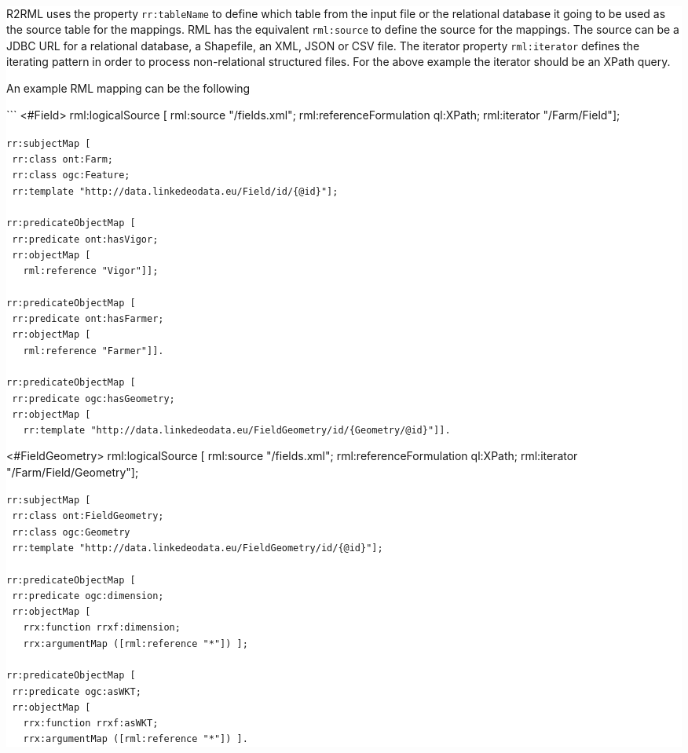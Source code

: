 R2RML uses the property <code>rr:tableName</code> to define which table from the input file or the relational database it going to be used as the source table for the mappings. RML has the equivalent <code>rml:source</code> to define the source for the mappings. The source can be a JDBC URL for a relational database, a Shapefile, an XML, JSON or CSV file. 
The iterator property <code>rml:iterator</code> defines the iterating pattern in order to process non-relational structured files. For the above example the iterator should be an XPath query.

<p>An example RML mapping can be the following</p>
```
<#Field>
	rml:logicalSource [
	 rml:source "/fields.xml";
	 rml:referenceFormulation ql:XPath;
	 rml:iterator "/Farm/Field"];
	
	rr:subjectMap [ 
	 rr:class ont:Farm; 
	 rr:class ogc:Feature;
	 rr:template "http://data.linkedeodata.eu/Field/id/{@id}"];
	
	rr:predicateObjectMap [ 
	 rr:predicate ont:hasVigor; 
	 rr:objectMap [
	   rml:reference "Vigor"]];
	
	rr:predicateObjectMap [ 
	 rr:predicate ont:hasFarmer;
	 rr:objectMap [ 
	   rml:reference "Farmer"]].
	   
	rr:predicateObjectMap [ 
	 rr:predicate ogc:hasGeometry;
	 rr:objectMap [ 
	   rr:template "http://data.linkedeodata.eu/FieldGeometry/id/{Geometry/@id}"]].

<#FieldGeometry>
	rml:logicalSource [
	 rml:source "/fields.xml";
	 rml:referenceFormulation ql:XPath;
	 rml:iterator "/Farm/Field/Geometry"];
	
	rr:subjectMap [ 
	 rr:class ont:FieldGeometry; 
	 rr:class ogc:Geometry
	 rr:template "http://data.linkedeodata.eu/FieldGeometry/id/{@id}"];
	
	rr:predicateObjectMap [ 
	 rr:predicate ogc:dimension; 
	 rr:objectMap [
	   rrx:function rrxf:dimension;
	   rrx:argumentMap ([rml:reference "*"]) ];
	
	rr:predicateObjectMap [ 
	 rr:predicate ogc:asWKT; 
	 rr:objectMap [
	   rrx:function rrxf:asWKT;
	   rrx:argumentMap ([rml:reference "*"]) ].
```
